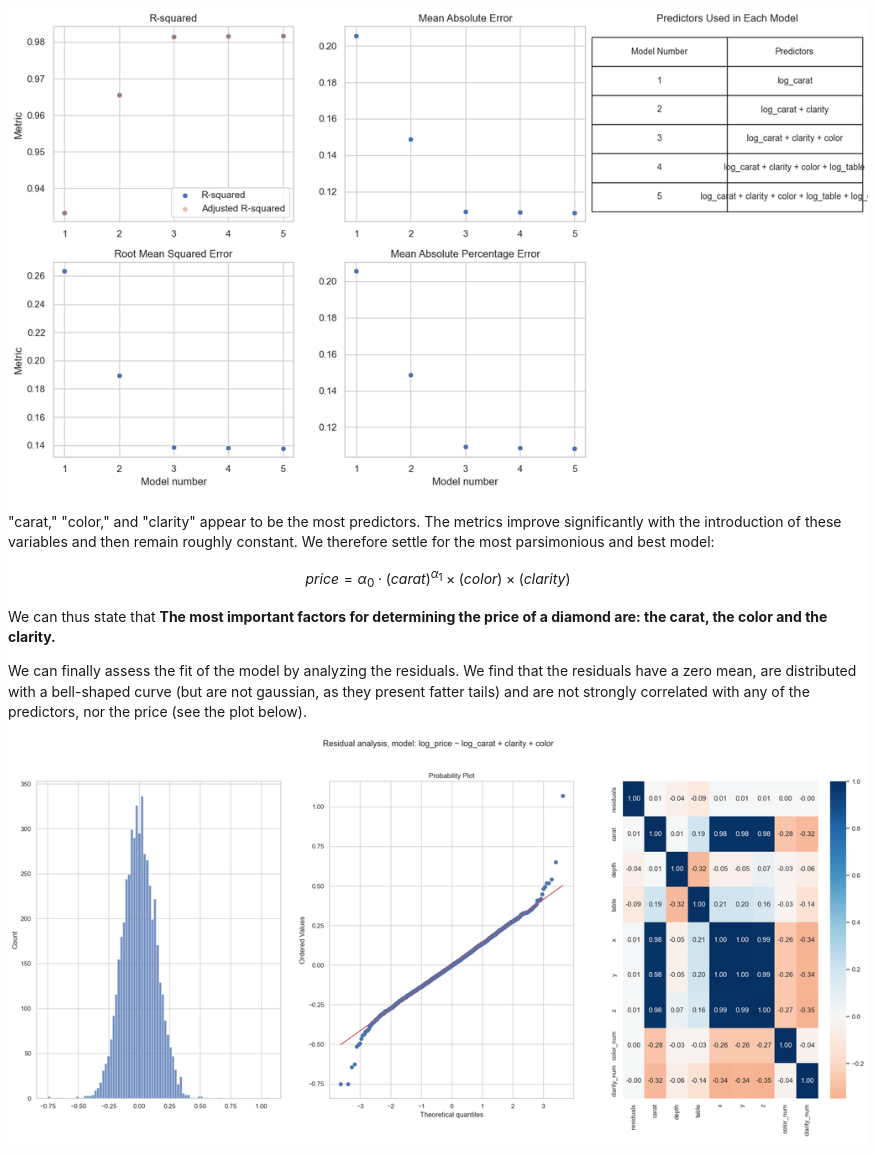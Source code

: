 ![metrics](./plots/metrics_challenge1.png)

"carat," "color," and "clarity" appear to be the most predictors. The metrics improve significantly with the introduction of these variables and then remain roughly constant. We therefore settle for the most parsimonious and best model:

$$ price = \alpha_0 \cdot (carat)^{\alpha_1} \times (color) \times (clarity)$$

We can thus state that **The most important factors for determining the price of a diamond are: the carat, the color and the clarity.**

We can finally assess the fit of the model by analyzing the residuals. We find that the residuals have a zero mean, are distributed with a bell-shaped curve (but are not gaussian, as they present fatter tails) and are not strongly correlated with any of the predictors, nor the price (see the plot below).

![residuals](./plots/residuals.png)
